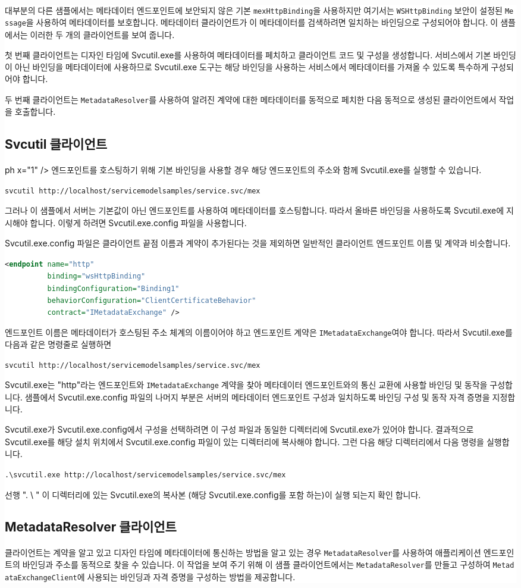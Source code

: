 ```xml  
```  
  
 대부분의 다른 샘플에서는 메타데이터 엔드포인트에 보안되지 않은 기본 `mexHttpBinding`을 사용하지만 여기서는 `WSHttpBinding` 보안이 설정된 `Message`을 사용하여 메타데이터를 보호합니다. 메타데이터 클라이언트가 이 메타데이터를 검색하려면 일치하는 바인딩으로 구성되어야 합니다. 이 샘플에서는 이러한 두 개의 클라이언트를 보여 줍니다.  
  
 첫 번째 클라이언트는 디자인 타임에 Svcutil.exe를 사용하여 메타데이터를 페치하고 클라이언트 코드 및 구성을 생성합니다. 서비스에서 기본 바인딩이 아닌 바인딩을 메타데이터에 사용하므로 Svcutil.exe 도구는 해당 바인딩을 사용하는 서비스에서 메타데이터를 가져올 수 있도록 특수하게 구성되어야 합니다.  
  
 두 번째 클라이언트는 `MetadataResolver`를 사용하여 알려진 계약에 대한 메타데이터를 동적으로 페치한 다음 동적으로 생성된 클라이언트에서 작업을 호출합니다.  
  
## <a name="svcutil-client"></a>Svcutil 클라이언트  

 ph x="1" /&gt; 엔드포인트를 호스팅하기 위해 기본 바인딩을 사용할 경우 해당 엔드포인트의 주소와 함께 Svcutil.exe를 실행할 수 있습니다.  
  
```console  
svcutil http://localhost/servicemodelsamples/service.svc/mex  
```  
  
 그러나 이 샘플에서 서버는 기본값이 아닌 엔드포인트를 사용하여 메타데이터를 호스팅합니다. 따라서 올바른 바인딩을 사용하도록 Svcutil.exe에 지시해야 합니다. 이렇게 하려면 Svcutil.exe.config 파일을 사용합니다.  
  
 Svcutil.exe.config 파일은 클라이언트 끝점 이름과 계약이 추가된다는 것을 제외하면 일반적인 클라이언트 엔드포인트 이름 및 계약과 비슷합니다.  
  
```xml  
<endpoint name="http"  
          binding="wsHttpBinding"  
          bindingConfiguration="Binding1"  
          behaviorConfiguration="ClientCertificateBehavior"  
          contract="IMetadataExchange" />  
```  
  
 엔드포인트 이름은 메타데이터가 호스팅된 주소 체계의 이름이어야 하고 엔드포인트 계약은 `IMetadataExchange`여야 합니다. 따라서 Svcutil.exe를 다음과 같은 명령줄로 실행하면  
  
```console  
svcutil http://localhost/servicemodelsamples/service.svc/mex  
```  
  
 Svcutil.exe는 "http"라는 엔드포인트와 `IMetadataExchange` 계약을 찾아 메타데이터 엔드포인트와의 통신 교환에 사용할 바인딩 및 동작을 구성합니다. 샘플에서 Svcutil.exe.config 파일의 나머지 부분은 서버의 메타데이터 엔드포인트 구성과 일치하도록 바인딩 구성 및 동작 자격 증명을 지정합니다.  
  
 Svcutil.exe가 Svcutil.exe.config에서 구성을 선택하려면 이 구성 파일과 동일한 디렉터리에 Svcutil.exe가 있어야 합니다. 결과적으로 Svcutil.exe를 해당 설치 위치에서 Svcutil.exe.config 파일이 있는 디렉터리에 복사해야 합니다. 그런 다음 해당 디렉터리에서 다음 명령을 실행합니다.  
  
```console  
.\svcutil.exe http://localhost/servicemodelsamples/service.svc/mex  
```  
  
 선행 ". \\ " 이 디렉터리에 있는 Svcutil.exe의 복사본 (해당 Svcutil.exe.config를 포함 하는)이 실행 되는지 확인 합니다.  
  
## <a name="metadataresolver-client"></a>MetadataResolver 클라이언트  

 클라이언트는 계약을 알고 있고 디자인 타임에 메타데이터에 통신하는 방법을 알고 있는 경우 `MetadataResolver`를 사용하여 애플리케이션 엔드포인트의 바인딩과 주소를 동적으로 찾을 수 있습니다. 이 작업을 보여 주기 위해 이 샘플 클라이언트에서는 `MetadataResolver`를 만들고 구성하여 `MetadataExchangeClient`에 사용되는 바인딩과 자격 증명을 구성하는 방법을 제공합니다.  
  